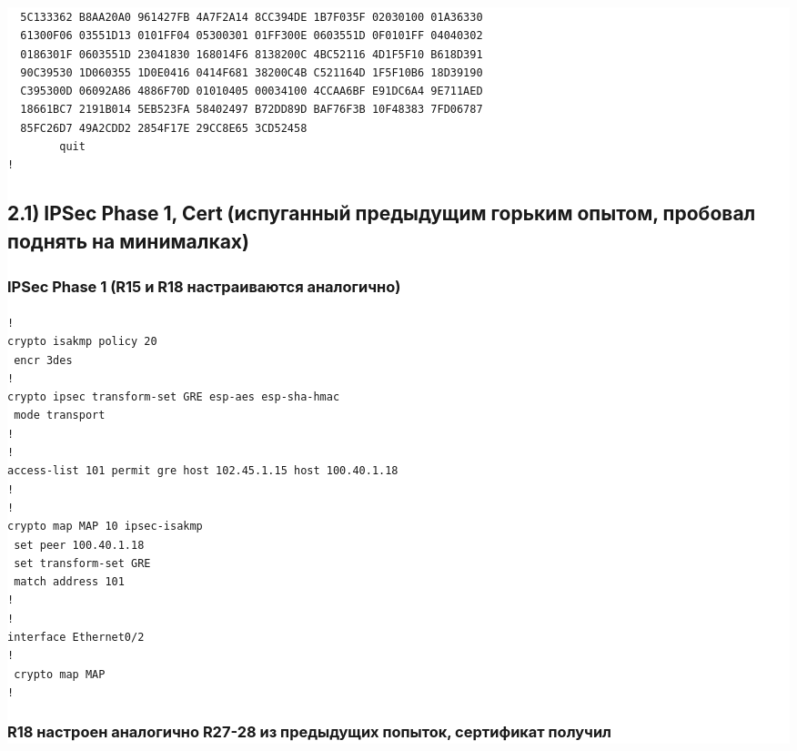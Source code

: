 ```
  5C133362 B8AA20A0 961427FB 4A7F2A14 8CC394DE 1B7F035F 02030100 01A36330
  61300F06 03551D13 0101FF04 05300301 01FF300E 0603551D 0F0101FF 04040302
  0186301F 0603551D 23041830 168014F6 8138200C 4BC52116 4D1F5F10 B618D391
  90C39530 1D060355 1D0E0416 0414F681 38200C4B C521164D 1F5F10B6 18D39190
  C395300D 06092A86 4886F70D 01010405 00034100 4CCAA6BF E91DC6A4 9E711AED
  18661BC7 2191B014 5EB523FA 58402497 B72DD89D BAF76F3B 10F48383 7FD06787
  85FC26D7 49A2CDD2 2854F17E 29CC8E65 3CD52458
        quit
!

```

## 2.1) IPSec Phase 1, Cert (испуганный предыдущим горьким опытом, пробовал поднять на минималках)

### IPSec Phase 1 (R15 и R18 настраиваются аналогично)
```
!
crypto isakmp policy 20
 encr 3des
!
crypto ipsec transform-set GRE esp-aes esp-sha-hmac
 mode transport
!
!
access-list 101 permit gre host 102.45.1.15 host 100.40.1.18
!
!
crypto map MAP 10 ipsec-isakmp
 set peer 100.40.1.18
 set transform-set GRE
 match address 101
!
!
interface Ethernet0/2
!
 crypto map MAP
!

```

### R18 настроен аналогично R27-28 из предыдущих попыток, сертификат получил